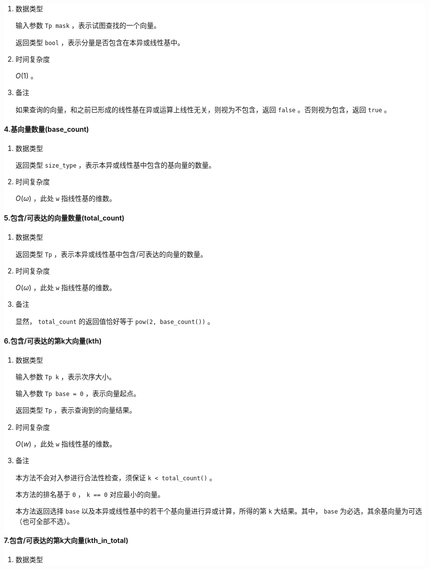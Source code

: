 1. 数据类型

   输入参数 `Tp mask` ，表示试图查找的一个向量。

   返回类型 `bool` ，表示分量是否包含在本异或线性基中。

2. 时间复杂度

    $O(1)$ 。

3. 备注

   如果查询的向量，和之前已形成的线性基在异或运算上线性无关，则视为不包含，返回 `false` 。否则视为包含，返回 `true` 。

#### 4.基向量数量(base_count)

1. 数据类型

   返回类型 `size_type` ，表示本异或线性基中包含的基向量的数量。

2. 时间复杂度

    $O(\omega)$ ，此处 `w` 指线性基的维数。

#### 5.包含/可表达的向量数量(total_count)

1. 数据类型

   返回类型 `Tp` ，表示本异或线性基中包含/可表达的向量的数量。

2. 时间复杂度

    $O(\omega)$ ，此处 `w` 指线性基的维数。

3. 备注

   显然， `total_count` 的返回值恰好等于 `pow(2, base_count())` 。

#### 6.包含/可表达的第k大向量(kth)

1. 数据类型

   输入参数 `Tp k` ，表示次序大小。

   输入参数 `Tp base = 0` ，表示向量起点。

   返回类型 `Tp` ，表示查询到的向量结果。

2. 时间复杂度

    $O(w)$ ，此处 `w` 指线性基的维数。

3. 备注

   本方法不会对入参进行合法性检查，须保证 `k < total_count()`  。

   本方法的排名基于 `0` ， `k == 0` 对应最小的向量。

   本方法返回选择 `base` 以及本异或线性基中的若干个基向量进行异或计算，所得的第 `k` 大结果。其中， `base` 为必选，其余基向量为可选（也可全部不选）。

#### 7.包含/可表达的第k大向量(kth_in_total)

1. 数据类型
